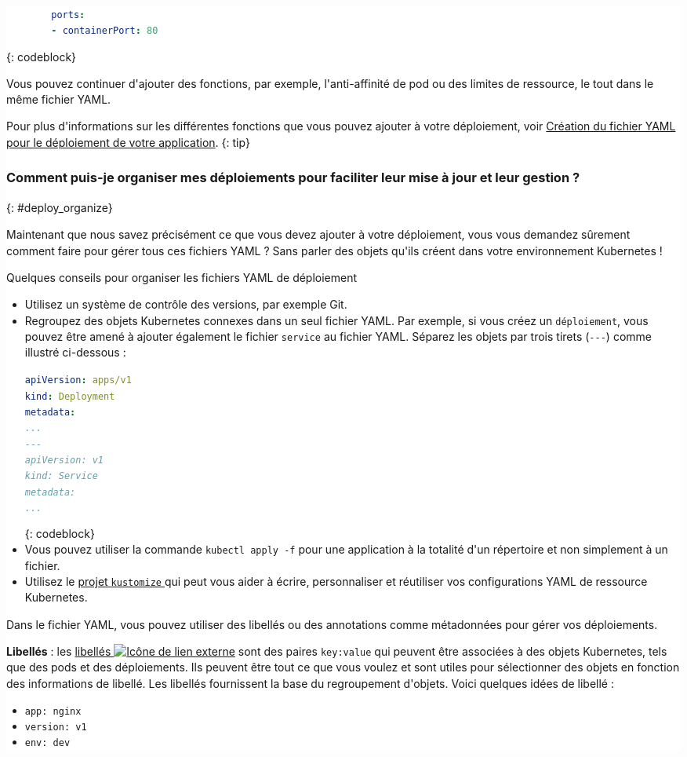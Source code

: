 ```yaml
        ports:
        - containerPort: 80
```
{: codeblock}

Vous pouvez continuer d'ajouter des fonctions, par exemple, l'anti-affinité de pod ou des limites de ressource, le tout dans le même fichier YAML.

Pour plus d'informations sur les différentes fonctions que vous pouvez ajouter à votre déploiement, voir [Création du fichier YAML pour le déploiement de votre application](/docs/containers?topic=containers-app#app_yaml).
{: tip}

### Comment puis-je organiser mes déploiements pour faciliter leur mise à jour et leur gestion ?
{: #deploy_organize}

Maintenant que nous savez précisément ce que vous devez ajouter à votre déploiement, vous vous demandez sûrement comment faire pour gérer tous ces fichiers YAML ? Sans parler des objets qu'ils créent dans votre environnement Kubernetes !

Quelques conseils pour organiser les fichiers YAML de déploiement
*  Utilisez un système de contrôle des versions, par exemple Git.
*  Regroupez des objets Kubernetes connexes dans un seul fichier YAML. Par exemple, si vous créez un `déploiement`, vous pouvez être amené à ajouter également le fichier `service` au fichier YAML. Séparez les objets par trois tirets (`---`) comme illustré ci-dessous :
    ```yaml
    apiVersion: apps/v1
    kind: Deployment
    metadata:
    ...
    ---
    apiVersion: v1
    kind: Service
    metadata:
    ...
    ```
    {: codeblock}
*  Vous pouvez utiliser la commande `kubectl apply -f` pour une application à la totalité d'un répertoire et non simplement à un fichier.
*  Utilisez le [projet `kustomize` ](/docs/containers?topic=containers-app#kustomize) qui peut vous aider à écrire, personnaliser et réutiliser vos configurations YAML de ressource Kubernetes. 

Dans le fichier YAML, vous pouvez utiliser des libellés ou des annotations comme métadonnées pour gérer vos déploiements.

**Libellés** : les [libellés ![Icône de lien externe](../icons/launch-glyph.svg "Icône de lien externe")](https://kubernetes.io/docs/concepts/overview/working-with-objects/labels/) sont des paires `key:value` qui peuvent être associées à des objets Kubernetes, tels que des pods et des déploiements. Ils peuvent être tout ce que vous voulez et sont utiles pour sélectionner des objets en fonction des informations de libellé. Les libellés fournissent la base du regroupement d'objets. Voici quelques idées de libellé :
* `app: nginx`
* `version: v1`
* `env: dev`
